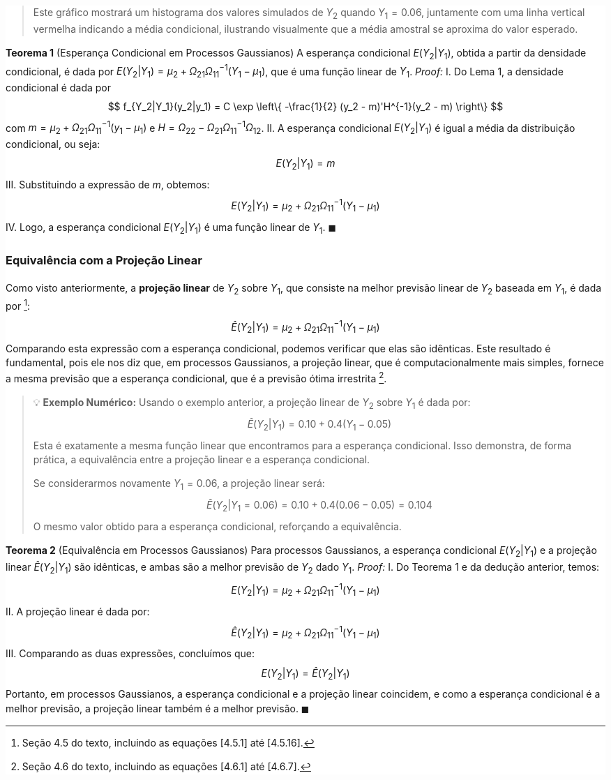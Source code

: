 > Este gráfico mostrará um histograma dos valores simulados de $Y_2$ quando $Y_1=0.06$, juntamente com uma linha vertical vermelha indicando a média condicional, ilustrando visualmente que a média amostral se aproxima do valor esperado.

**Teorema 1** (Esperança Condicional em Processos Gaussianos)
A esperança condicional $E(Y_2|Y_1)$, obtida a partir da densidade condicional, é dada por $E(Y_2|Y_1) = \mu_2 + \Omega_{21}\Omega_{11}^{-1}(Y_1-\mu_1)$, que é uma função linear de $Y_1$.
*Proof:*
I. Do Lema 1, a densidade condicional é dada por
$$
f_{Y_2|Y_1}(y_2|y_1) = C \exp \left\{ -\frac{1}{2} (y_2 - m)'H^{-1}(y_2 - m) \right\}
$$
com $m = \mu_2 + \Omega_{21}\Omega_{11}^{-1}(y_1-\mu_1)$ e $H = \Omega_{22} - \Omega_{21}\Omega_{11}^{-1}\Omega_{12}$.
II. A esperança condicional $E(Y_2|Y_1)$ é igual a média da distribuição condicional, ou seja:
$$E(Y_2|Y_1) = m$$
III. Substituindo a expressão de $m$, obtemos:
$$E(Y_2|Y_1) = \mu_2 + \Omega_{21}\Omega_{11}^{-1}(Y_1-\mu_1)$$
IV. Logo, a esperança condicional $E(Y_2|Y_1)$ é uma função linear de $Y_1$. $\blacksquare$

### Equivalência com a Projeção Linear
Como visto anteriormente, a **projeção linear** de $Y_2$ sobre $Y_1$, que consiste na melhor previsão linear de $Y_2$ baseada em $Y_1$,  é dada por [^4.5]:
$$
\hat{E}(Y_2|Y_1) = \mu_2 + \Omega_{21}\Omega_{11}^{-1}(Y_1-\mu_1)
$$
Comparando esta expressão com a esperança condicional, podemos verificar que elas são idênticas. Este resultado é fundamental, pois ele nos diz que, em processos Gaussianos, a projeção linear, que é computacionalmente mais simples, fornece a mesma previsão que a esperança condicional, que é a previsão ótima irrestrita [^4.6].

> 💡 **Exemplo Numérico:**
> Usando o exemplo anterior, a projeção linear de $Y_2$ sobre $Y_1$ é dada por:
> $$
> \hat{E}(Y_2|Y_1) = 0.10 + 0.4(Y_1 - 0.05)
> $$
> Esta é exatamente a mesma função linear que encontramos para a esperança condicional. Isso demonstra, de forma prática, a equivalência entre a projeção linear e a esperança condicional.
>
> Se considerarmos novamente $Y_1 = 0.06$, a projeção linear será:
> $$
> \hat{E}(Y_2|Y_1=0.06) = 0.10 + 0.4(0.06 - 0.05) = 0.104
> $$
> O mesmo valor obtido para a esperança condicional, reforçando a equivalência.

**Teorema 2** (Equivalência em Processos Gaussianos)
Para processos Gaussianos, a esperança condicional $E(Y_2|Y_1)$ e a projeção linear $\hat{E}(Y_2|Y_1)$ são idênticas, e ambas são a melhor previsão de $Y_2$ dado $Y_1$.
*Proof:*
I. Do Teorema 1 e da dedução anterior, temos:
$$
E(Y_2|Y_1) = \mu_2 + \Omega_{21}\Omega_{11}^{-1}(Y_1-\mu_1)
$$
II. A projeção linear é dada por:
$$
\hat{E}(Y_2|Y_1) = \mu_2 + \Omega_{21}\Omega_{11}^{-1}(Y_1-\mu_1)
$$
III. Comparando as duas expressões, concluímos que:
$$
E(Y_2|Y_1) = \hat{E}(Y_2|Y_1)
$$
Portanto, em processos Gaussianos, a esperança condicional e a projeção linear coincidem, e como a esperança condicional é a melhor previsão, a projeção linear também é a melhor previsão. $\blacksquare$


[^4.6]: Seção 4.6 do texto, incluindo as equações [4.6.1] até [4.6.7].
[^4.5]: Seção 4.5 do texto, incluindo as equações [4.5.1] até [4.5.16].